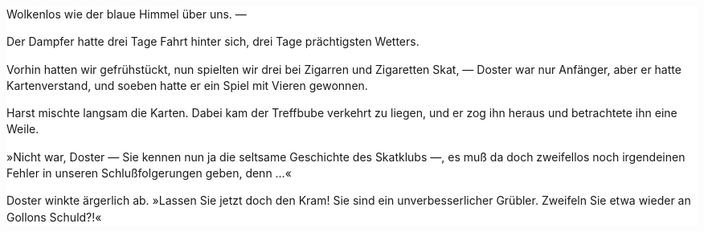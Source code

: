 Wolkenlos wie der blaue Himmel über uns. —

Der Dampfer hatte drei Tage Fahrt hinter sich,
drei Tage prächtigsten Wetters.

Vorhin hatten wir gefrühstückt, nun spielten wir drei
bei Zigarren und Zigaretten Skat, — Doster war nur
Anfänger, aber er hatte Kartenverstand, und soeben hatte
er ein Spiel mit Vieren gewonnen.

Harst mischte langsam die Karten. Dabei kam der
Treffbube verkehrt zu liegen, und er zog ihn heraus und
betrachtete ihn eine Weile.

»Nicht war, Doster — Sie kennen nun ja die seltsame
Geschichte des Skatklubs —, es muß da doch
zweifellos noch irgendeinen Fehler in unseren Schlußfolgerungen
geben, denn …«

Doster winkte ärgerlich ab. »Lassen Sie jetzt doch
den Kram! Sie sind ein unverbesserlicher Grübler. Zweifeln
Sie etwa wieder an Gollons Schuld?!«

